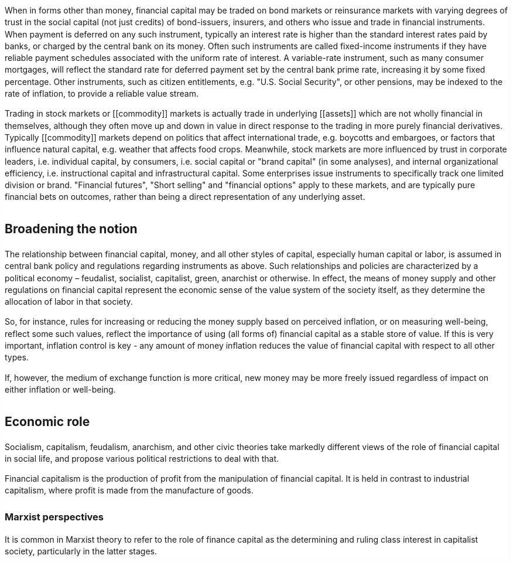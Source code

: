 When in forms other than money, financial capital may be traded on bond markets or reinsurance markets with varying degrees of trust in the social capital (not just credits) of bond-issuers, insurers, and others who issue and trade in financial instruments. When payment is deferred on any such instrument, typically an interest rate is higher than the standard interest rates paid by banks, or charged by the central bank on its money. Often such instruments are called fixed-income instruments if they have reliable payment schedules associated with the uniform rate of interest. A variable-rate instrument, such as many consumer mortgages, will reflect the standard rate for deferred payment set by the central bank prime rate, increasing it by some fixed percentage. Other instruments, such as citizen entitlements, e.g. "U.S. Social Security", or other pensions, may be indexed to the rate of inflation, to provide a reliable value stream.

Trading in stock markets or [[commodity]] markets is actually trade in underlying [[assets]] which are not wholly financial in themselves, although they often move up and down in value in direct response to the trading in more purely financial derivatives. Typically [[commodity]] markets depend on politics that affect international trade, e.g. boycotts and embargoes, or factors that influence natural capital, e.g. weather that affects food crops. Meanwhile, stock markets are more influenced by trust in corporate leaders, i.e. individual capital, by consumers, i.e. social capital or "brand capital" (in some analyses), and internal organizational efficiency, i.e. instructional capital and infrastructural capital. Some enterprises issue instruments to specifically track one limited division or brand. "Financial futures", "Short selling" and "financial options" apply to these markets, and are typically pure financial bets on outcomes, rather than being a direct representation of any underlying asset.

## Broadening the notion
The relationship between financial capital, money, and all other styles of capital, especially human capital or labor, is assumed in central bank policy and regulations regarding instruments as above. Such relationships and policies are characterized by a political economy – feudalist, socialist, capitalist, green, anarchist or otherwise. In effect, the means of money supply and other regulations on financial capital represent the economic sense of the value system of the society itself, as they determine the allocation of labor in that society.

So, for instance, rules for increasing or reducing the money supply based on perceived inflation, or on measuring well-being, reflect some such values, reflect the importance of using (all forms of) financial capital as a stable store of value. If this is very important, inflation control is key - any amount of money inflation reduces the value of financial capital with respect to all other types.

If, however, the medium of exchange function is more critical, new money may be more freely issued regardless of impact on either inflation or well-being.

## Economic role
Socialism, capitalism, feudalism, anarchism, and other civic theories take markedly different views of the role of financial capital in social life, and propose various political restrictions to deal with that.

Financial capitalism is the production of profit from the manipulation of financial capital. It is held in contrast to industrial capitalism, where profit is made from the manufacture of goods.

### **Marxist perspectives**
It is common in Marxist theory to refer to the role of finance capital as the determining and ruling class interest in capitalist society, particularly in the latter stages.